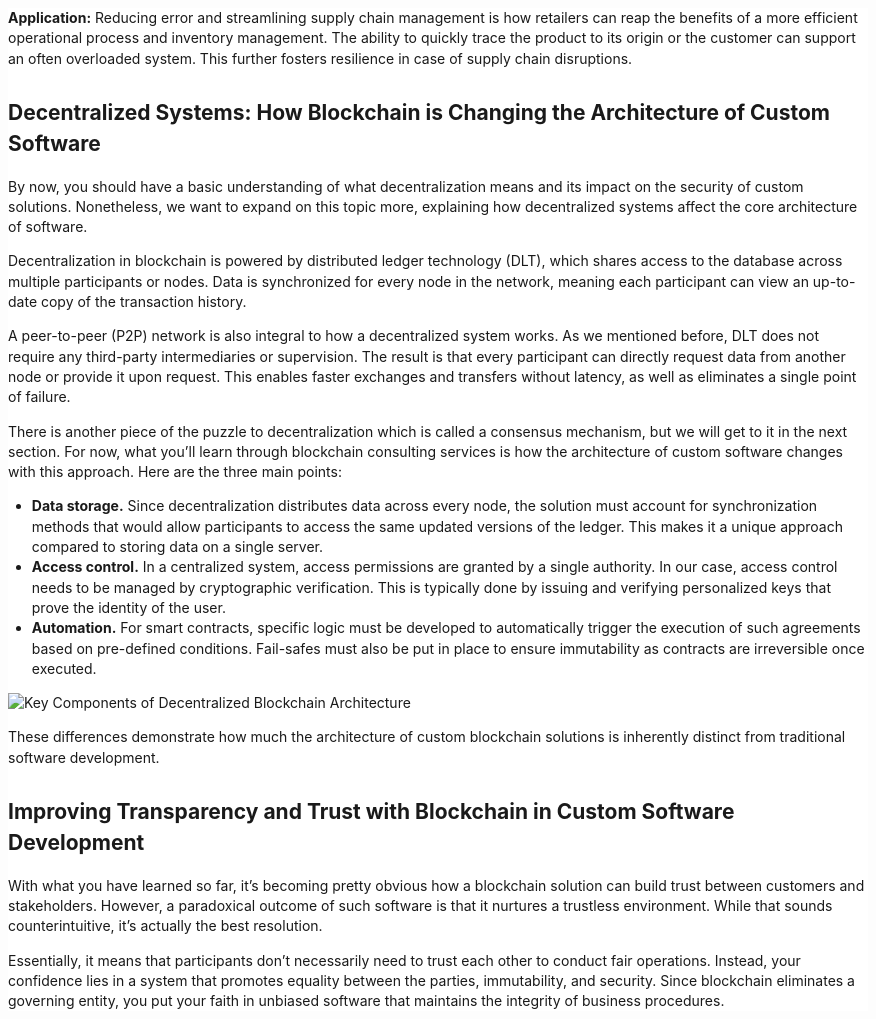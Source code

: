 **Application:** Reducing error and streamlining supply chain management is how retailers can reap the benefits of a more efficient operational process and inventory management. The ability to quickly trace the product to its origin or the customer can support an often overloaded system. This further fosters resilience in case of supply chain disruptions.

## Decentralized Systems: How Blockchain is Changing the Architecture of Custom Software

By now, you should have a basic understanding of what decentralization means and its impact on the security of custom solutions. Nonetheless, we want to expand on this topic more, explaining how decentralized systems affect the core architecture of software.

Decentralization in blockchain is powered by distributed ledger technology (DLT), which shares access to the database across multiple participants or nodes. Data is synchronized for every node in the network, meaning each participant can view an up-to-date copy of the transaction history.

A peer-to-peer (P2P) network is also integral to how a decentralized system works. As we mentioned before, DLT does not require any third-party intermediaries or supervision. The result is that every participant can directly request data from another node or provide it upon request. This enables faster exchanges and transfers without latency, as well as eliminates a single point of failure.

There is another piece of the puzzle to decentralization which is called a consensus mechanism, but we will get to it in the next section. For now, what you’ll learn through blockchain consulting services is how the architecture of custom software changes with this approach. Here are the three main points:

* **Data storage.** Since decentralization distributes data across every node, the solution must account for synchronization methods that would allow participants to access the same updated versions of the ledger. This makes it a unique approach compared to storing data on a single server.
* **Access control.** In a centralized system, access permissions are granted by a single authority. In our case, access control needs to be managed by cryptographic verification. This is typically done by issuing and verifying personalized keys that prove the identity of the user.
* **Automation.** For smart contracts, specific logic must be developed to automatically trigger the execution of such agreements based on pre-defined conditions. Fail-safes must also be put in place to ensure immutability as contracts are irreversible once executed.

![Key Components of Decentralized Blockchain Architecture](key-components-of decentralized-blockchain-architecture.png)

These differences demonstrate how much the architecture of custom blockchain solutions is inherently distinct from traditional software development.

## Improving Transparency and Trust with Blockchain in Custom Software Development

With what you have learned so far, it’s becoming pretty obvious how a blockchain solution can build trust between customers and stakeholders. However, a paradoxical outcome of such software is that it nurtures a trustless environment. While that sounds counterintuitive, it’s actually the best resolution.

Essentially, it means that participants don’t necessarily need to trust each other to conduct fair operations. Instead, your confidence lies in a system that promotes equality between the parties, immutability, and security. Since blockchain eliminates a governing entity, you put your faith in unbiased software that maintains the integrity of business procedures.

